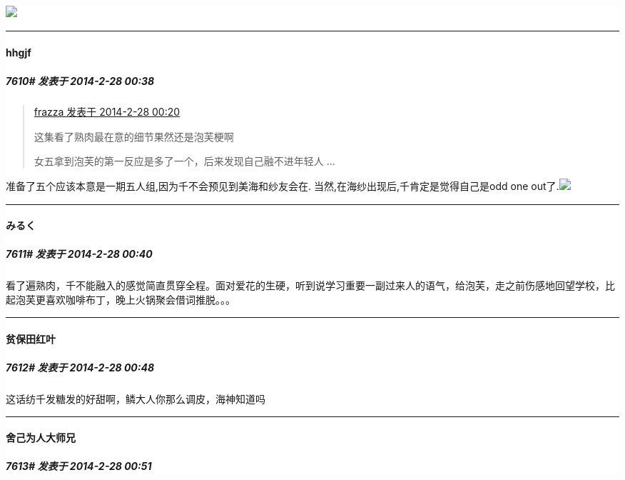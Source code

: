 <img src="http://img.saraba1st.com/forum/201402/28/003655n4fe1rmqpfme8egg.jpg" referrerpolicy="no-referrer">












*****

####  hhgjf  
##### 7610#       发表于 2014-2-28 00:38



<blockquote><a href="httphttps://bbs.saraba1st.com/2b/forum.php?mod=redirect&amp;goto=findpost&amp;pid=24631180&amp;ptid=927657" target="_blank">frazza 发表于 2014-2-28 00:20</a>

这集看了熟肉最在意的细节果然还是泡芙梗啊

女五拿到泡芙的第一反应是多了一个，后来发现自己融不进年轻人 ...</blockquote>
准备了五个应该本意是一期五人组,因为千不会预见到美海和纱友会在. 当然,在海纱出现后,千肯定是觉得自己是odd one out了.<img src="https://static.saraba1st.com/image/smiley/face/02.gif" referrerpolicy="no-referrer">







*****

####  みるく  
##### 7611#       发表于 2014-2-28 00:40




看了遍熟肉，千不能融入的感觉简直贯穿全程。面对爱花的生硬，听到说学习重要一副过来人的语气，给泡芙，走之前伤感地回望学校，比起泡芙更喜欢咖啡布丁，晚上火锅聚会借词推脱。。。







*****

####  贫保田红叶  
##### 7612#       发表于 2014-2-28 00:48




这话纺千发糖发的好甜啊，鳞大人你那么调皮，海神知道吗







*****

####  舍己为人大师兄  
##### 7613#       发表于 2014-2-28 00:51
